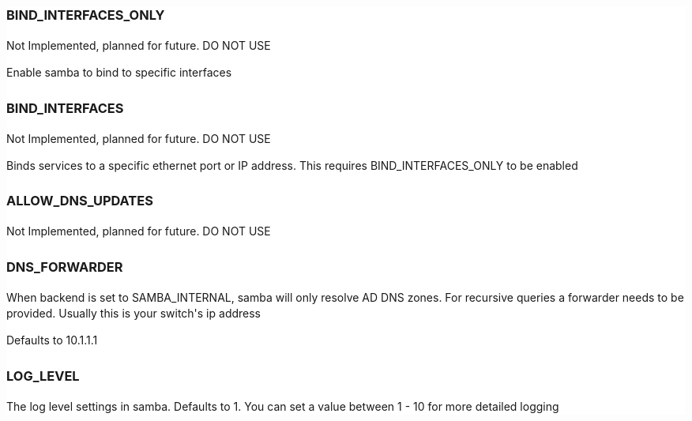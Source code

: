 ### BIND_INTERFACES_ONLY

Not Implemented, planned for future. DO NOT USE

Enable samba to bind to specific interfaces

### BIND_INTERFACES

Not Implemented, planned for future. DO NOT USE

Binds services to a specific ethernet port or IP address. This requires BIND_INTERFACES_ONLY to be enabled

### ALLOW_DNS_UPDATES

Not Implemented, planned for future. DO NOT USE

### DNS_FORWARDER

When backend is set to SAMBA_INTERNAL, samba will only resolve AD DNS zones. For recursive queries a forwarder needs to be provided. Usually this is your switch's ip address

Defaults to 10.1.1.1

### LOG_LEVEL

The log level settings in samba. Defaults to 1. You can set a value between 1 - 10 for more detailed logging
